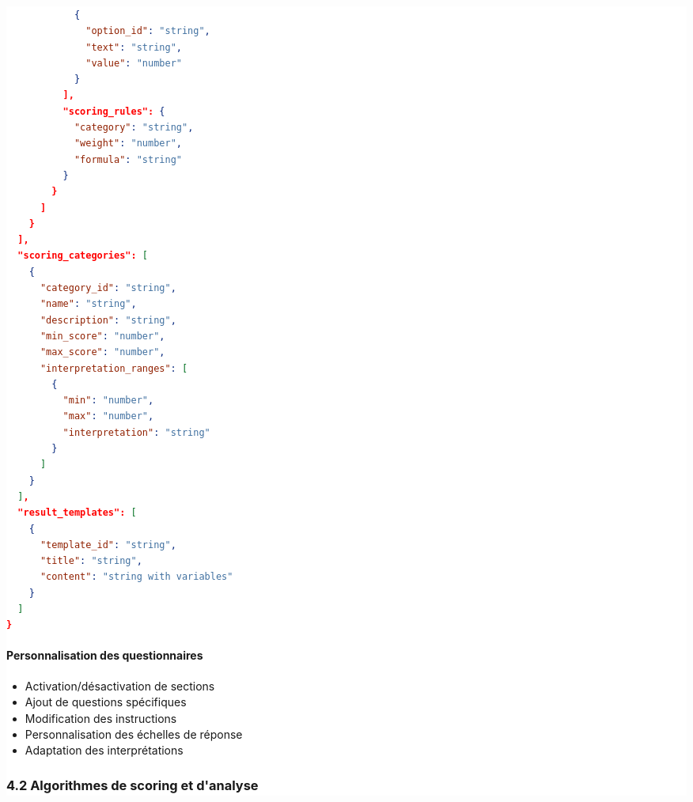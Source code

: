 ```json
            {
              "option_id": "string",
              "text": "string",
              "value": "number"
            }
          ],
          "scoring_rules": {
            "category": "string",
            "weight": "number",
            "formula": "string"
          }
        }
      ]
    }
  ],
  "scoring_categories": [
    {
      "category_id": "string",
      "name": "string",
      "description": "string",
      "min_score": "number",
      "max_score": "number",
      "interpretation_ranges": [
        {
          "min": "number",
          "max": "number",
          "interpretation": "string"
        }
      ]
    }
  ],
  "result_templates": [
    {
      "template_id": "string",
      "title": "string",
      "content": "string with variables"
    }
  ]
}
```

#### Personnalisation des questionnaires

- Activation/désactivation de sections
- Ajout de questions spécifiques
- Modification des instructions
- Personnalisation des échelles de réponse
- Adaptation des interprétations

### 4.2 Algorithmes de scoring et d'analyse

